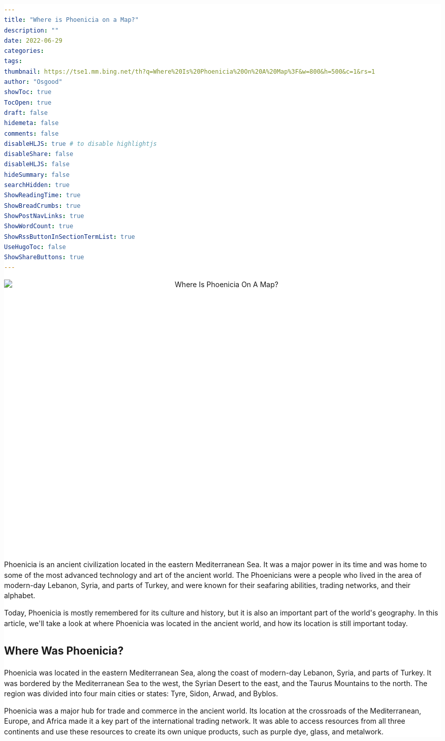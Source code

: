 ```yaml
---
title: "Where is Phoenicia on a Map?"
description: ""
date: 2022-06-29
categories: 
tags: 
thumbnail: https://tse1.mm.bing.net/th?q=Where%20Is%20Phoenicia%20On%20A%20Map%3F&w=800&h=500&c=1&rs=1
author: "Osgood"
showToc: true
TocOpen: true
draft: false
hidemeta: false
comments: false
disableHLJS: true # to disable highlightjs
disableShare: false
disableHLJS: false
hideSummary: false
searchHidden: true
ShowReadingTime: true
ShowBreadCrumbs: true
ShowPostNavLinks: true
ShowWordCount: true
ShowRssButtonInSectionTermList: true
UseHugoToc: false
ShowShareButtons: true
---
```


<center>
	<img src="https://tse1.mm.bing.net/th?q=Where%20Is%20Phoenicia%20On%20A%20Map%3F&w=800&h=500&c=1&rs=1" alt="Where Is Phoenicia On A Map?" width="800" height="500" style="display: block; width: 100%; height: auto">
</center>

Phoenicia is an ancient civilization located in the eastern Mediterranean Sea. It was a major power in its time and was home to some of the most advanced technology and art of the ancient world. The Phoenicians were a people who lived in the area of modern-day Lebanon, Syria, and parts of Turkey, and were known for their seafaring abilities, trading networks, and their alphabet. 

Today, Phoenicia is mostly remembered for its culture and history, but it is also an important part of the world's geography. In this article, we'll take a look at where Phoenicia was located in the ancient world, and how its location is still important today.

<h2>Where Was Phoenicia?</h2>

Phoenicia was located in the eastern Mediterranean Sea, along the coast of modern-day Lebanon, Syria, and parts of Turkey. It was bordered by the Mediterranean Sea to the west, the Syrian Desert to the east, and the Taurus Mountains to the north. The region was divided into four main cities or states: Tyre, Sidon, Arwad, and Byblos. 

Phoenicia was a major hub for trade and commerce in the ancient world. Its location at the crossroads of the Mediterranean, Europe, and Africa made it a key part of the international trading network. It was able to access resources from all three continents and use these resources to create its own unique products, such as purple dye, glass, and metalwork. 
